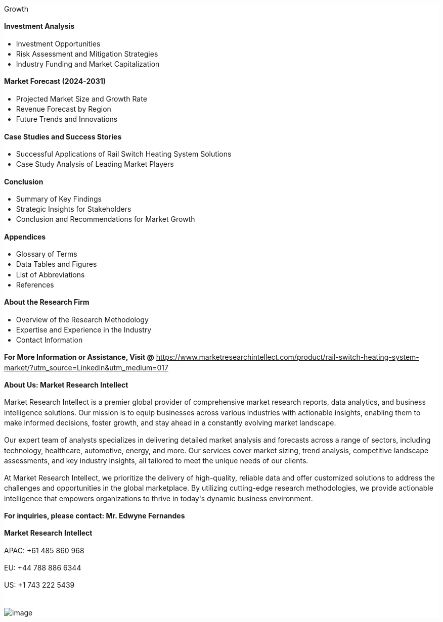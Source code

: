 Growth</li></ul><p><strong>Investment Analysis</strong></p><ul><li>Investment Opportunities</li><li>Risk Assessment and Mitigation Strategies</li><li>Industry Funding and Market Capitalization</li></ul><p><strong>Market Forecast (2024-2031)</strong></p><ul><li>Projected Market Size and Growth Rate</li><li>Revenue Forecast by Region</li><li>Future Trends and Innovations</li></ul><p><strong>Case Studies and Success Stories</strong></p><ul><li>Successful Applications of Rail Switch Heating System Solutions</li><li>Case Study Analysis of Leading Market Players</li></ul><p><strong>Conclusion</strong></p><ul><li>Summary of Key Findings</li><li>Strategic Insights for Stakeholders</li><li>Conclusion and Recommendations for Market Growth</li></ul><p><strong>Appendices</strong></p><ul><li>Glossary of Terms</li><li>Data Tables and Figures</li><li>List of Abbreviations</li><li>References</li></ul><p><strong>About the Research Firm</strong></p><ul><li>Overview of the Research Methodology</li><li>Expertise and Experience in the Industry</li><li>Contact Information</li></ul></div><div class="article-main__content" data-test-id="publishing-text-block"><p><span class="font-[700]"><strong>For More Information or Assistance, Visit @</strong>&nbsp;<a href="https://www.marketresearchintellect.com/product/rail-switch-heating-system-market/?utm_source=Linkedin&utm_medium=017">https://www.marketresearchintellect.com/product/rail-switch-heating-system-market/?utm_source=Linkedin&utm_medium=017</a></span></p><p><strong>About Us: Market Research Intellect</strong></p><p>Market Research Intellect is a premier global provider of comprehensive market research reports, data analytics, and business intelligence solutions. Our mission is to equip businesses across various industries with actionable insights, enabling them to make informed decisions, foster growth, and stay ahead in a constantly evolving market landscape.</p><p>Our expert team of analysts specializes in delivering detailed market analysis and forecasts across a range of sectors, including technology, healthcare, automotive, energy, and more. Our services cover market sizing, trend analysis, competitive landscape assessments, and key industry insights, all tailored to meet the unique needs of our clients.</p><p>At Market Research Intellect, we prioritize the delivery of high-quality, reliable data and offer customized solutions to address the challenges and opportunities in the global marketplace. By utilizing cutting-edge research methodologies, we provide actionable intelligence that empowers organizations to thrive in today's dynamic business environment.</p><p><strong>For inquiries, please contact: Mr. Edwyne Fernandes</strong></p><p><strong>Market Research Intellect</strong></p><p>APAC: +61 485 860 968</p><p>EU: +44 788 886 6344</p><p>US: +1 743 222 5439</p></div><div class="article-main__content" data-test-id="publishing-text-block">&nbsp;</div>
![image](https://github.com/user-attachments/assets/c3326b4a-f430-444d-b85f-46349069b377)

